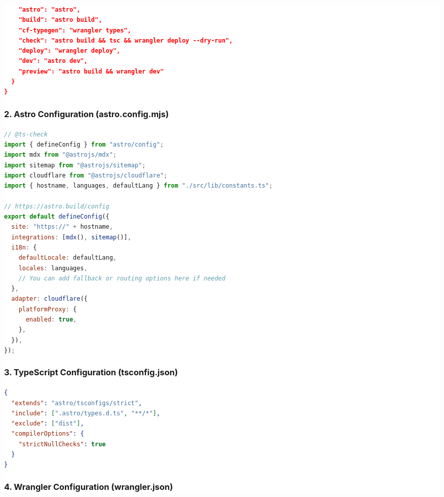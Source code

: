 ```json
    "astro": "astro",
    "build": "astro build",
    "cf-typegen": "wrangler types",
    "check": "astro build && tsc && wrangler deploy --dry-run",
    "deploy": "wrangler deploy",
    "dev": "astro dev",
    "preview": "astro build && wrangler dev"
  }
}
```

### 2. Astro Configuration (astro.config.mjs)

```javascript
// @ts-check
import { defineConfig } from "astro/config";
import mdx from "@astrojs/mdx";
import sitemap from "@astrojs/sitemap";
import cloudflare from "@astrojs/cloudflare";
import { hostname, languages, defaultLang } from "./src/lib/constants.ts";

// https://astro.build/config
export default defineConfig({
  site: "https://" + hostname,
  integrations: [mdx(), sitemap()],
  i18n: {
    defaultLocale: defaultLang,
    locales: languages,
    // You can add fallback or routing options here if needed
  },
  adapter: cloudflare({
    platformProxy: {
      enabled: true,
    },
  }),
});
```

### 3. TypeScript Configuration (tsconfig.json)

```json
{
  "extends": "astro/tsconfigs/strict",
  "include": [".astro/types.d.ts", "**/*"],
  "exclude": ["dist"],
  "compilerOptions": {
    "strictNullChecks": true
  }
}
```

### 4. Wrangler Configuration (wrangler.json)

